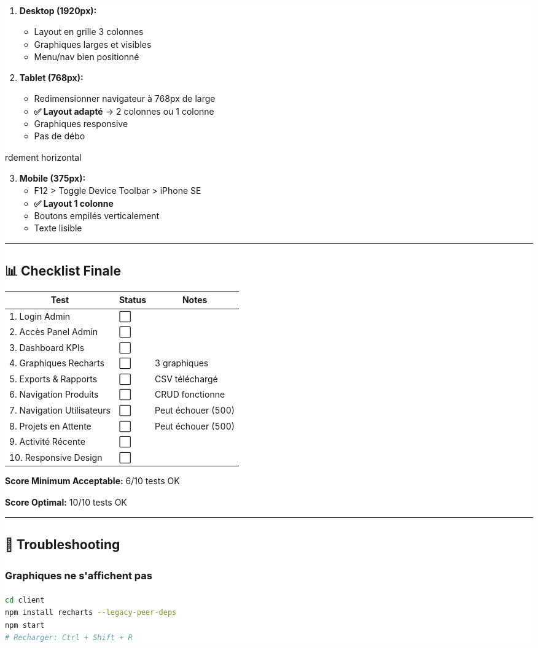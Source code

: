 1. **Desktop (1920px):**
   - Layout en grille 3 colonnes
   - Graphiques larges et visibles
   - Menu/nav bien positionné

2. **Tablet (768px):**
   - Redimensionner navigateur à 768px de large
   - **✅ Layout adapté** → 2 colonnes ou 1 colonne
   - Graphiques responsive
   - Pas de débo

rdement horizontal

3. **Mobile (375px):**
   - F12 > Toggle Device Toolbar > iPhone SE
   - **✅ Layout 1 colonne**
   - Boutons empilés verticalement
   - Texte lisible

---

## 📊 Checklist Finale

| Test | Status | Notes |
|------|--------|-------|
| 1. Login Admin | ⬜ |  |
| 2. Accès Panel Admin | ⬜ |  |
| 3. Dashboard KPIs | ⬜ |  |
| 4. Graphiques Recharts | ⬜ | 3 graphiques |
| 5. Exports & Rapports | ⬜ | CSV téléchargé |
| 6. Navigation Produits | ⬜ | CRUD fonctionne |
| 7. Navigation Utilisateurs | ⬜ | Peut échouer (500) |
| 8. Projets en Attente | ⬜ | Peut échouer (500) |
| 9. Activité Récente | ⬜ |  |
| 10. Responsive Design | ⬜ |  |

**Score Minimum Acceptable:** 6/10 tests OK

**Score Optimal:** 10/10 tests OK

---

## 🐛 Troubleshooting

### Graphiques ne s'affichent pas
```bash
cd client
npm install recharts --legacy-peer-deps
npm start
# Recharger: Ctrl + Shift + R
```
